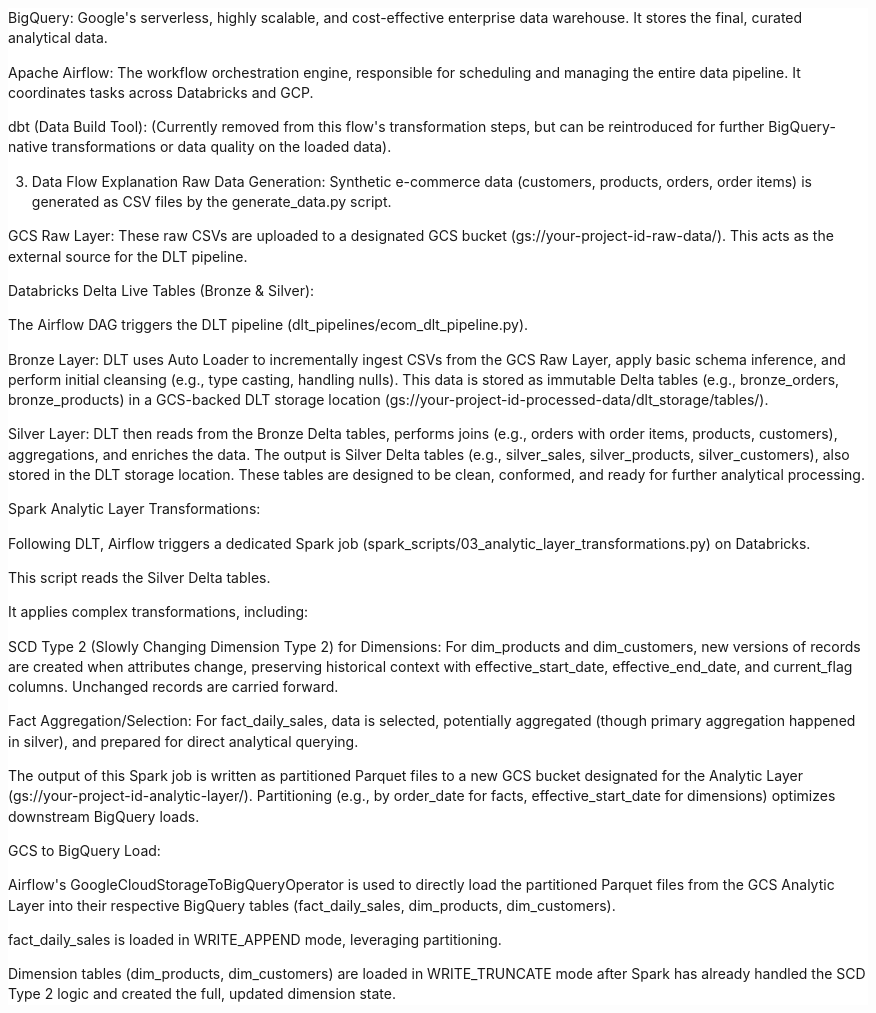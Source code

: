 BigQuery: Google's serverless, highly scalable, and cost-effective enterprise data warehouse. It stores the final, curated analytical data.

Apache Airflow: The workflow orchestration engine, responsible for scheduling and managing the entire data pipeline. It coordinates tasks across Databricks and GCP.

dbt (Data Build Tool): (Currently removed from this flow's transformation steps, but can be reintroduced for further BigQuery-native transformations or data quality on the loaded data).

3. Data Flow Explanation
Raw Data Generation: Synthetic e-commerce data (customers, products, orders, order items) is generated as CSV files by the generate_data.py script.

GCS Raw Layer: These raw CSVs are uploaded to a designated GCS bucket (gs://your-project-id-raw-data/). This acts as the external source for the DLT pipeline.

Databricks Delta Live Tables (Bronze & Silver):

The Airflow DAG triggers the DLT pipeline (dlt_pipelines/ecom_dlt_pipeline.py).

Bronze Layer: DLT uses Auto Loader to incrementally ingest CSVs from the GCS Raw Layer, apply basic schema inference, and perform initial cleansing (e.g., type casting, handling nulls). This data is stored as immutable Delta tables (e.g., bronze_orders, bronze_products) in a GCS-backed DLT storage location (gs://your-project-id-processed-data/dlt_storage/tables/).

Silver Layer: DLT then reads from the Bronze Delta tables, performs joins (e.g., orders with order items, products, customers), aggregations, and enriches the data. The output is Silver Delta tables (e.g., silver_sales, silver_products, silver_customers), also stored in the DLT storage location. These tables are designed to be clean, conformed, and ready for further analytical processing.

Spark Analytic Layer Transformations:

Following DLT, Airflow triggers a dedicated Spark job (spark_scripts/03_analytic_layer_transformations.py) on Databricks.

This script reads the Silver Delta tables.

It applies complex transformations, including:

SCD Type 2 (Slowly Changing Dimension Type 2) for Dimensions: For dim_products and dim_customers, new versions of records are created when attributes change, preserving historical context with effective_start_date, effective_end_date, and current_flag columns. Unchanged records are carried forward.

Fact Aggregation/Selection: For fact_daily_sales, data is selected, potentially aggregated (though primary aggregation happened in silver), and prepared for direct analytical querying.

The output of this Spark job is written as partitioned Parquet files to a new GCS bucket designated for the Analytic Layer (gs://your-project-id-analytic-layer/). Partitioning (e.g., by order_date for facts, effective_start_date for dimensions) optimizes downstream BigQuery loads.

GCS to BigQuery Load:

Airflow's GoogleCloudStorageToBigQueryOperator is used to directly load the partitioned Parquet files from the GCS Analytic Layer into their respective BigQuery tables (fact_daily_sales, dim_products, dim_customers).

fact_daily_sales is loaded in WRITE_APPEND mode, leveraging partitioning.

Dimension tables (dim_products, dim_customers) are loaded in WRITE_TRUNCATE mode after Spark has already handled the SCD Type 2 logic and created the full, updated dimension state.
